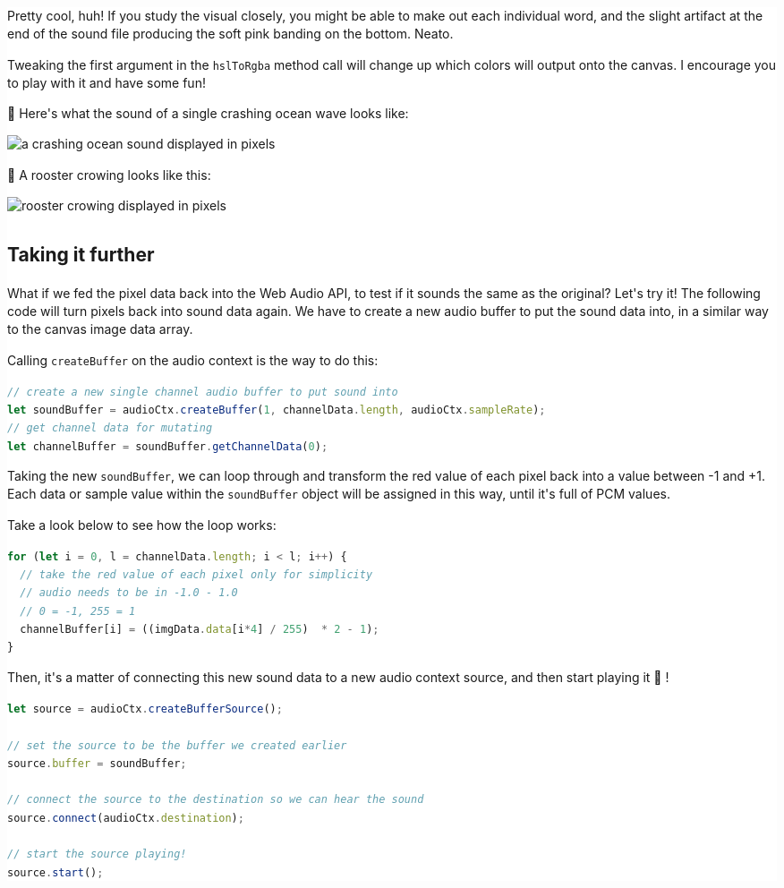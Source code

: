 Pretty cool, huh! If you study the visual closely, you might be able to make out each individual word, and the slight artifact at the end of the sound file producing the soft pink banding on the bottom. Neato.

Tweaking the first argument in the `hslToRgba` method call will change up which colors will output onto the canvas. I encourage you to play with it and have some fun!

🌊  Here's what the sound of a single crashing ocean wave looks like:

![a crashing ocean sound displayed in pixels][3]

🐓 A rooster crowing looks like this:

![rooster crowing displayed in pixels][7]

## Taking it further

What if we fed the pixel data back into the Web Audio API, to test if it sounds the same as the original? Let's try it! The following code will turn pixels back into sound data again. We have to create a new audio buffer to put the sound data into, in a similar way to the canvas image data array. 

Calling `createBuffer` on the audio context is the way to do this:

```javascript
// create a new single channel audio buffer to put sound into
let soundBuffer = audioCtx.createBuffer(1, channelData.length, audioCtx.sampleRate);
// get channel data for mutating
let channelBuffer = soundBuffer.getChannelData(0);
```

Taking the new `soundBuffer`, we can loop through and transform the red value of each pixel back into a value between -1 and +1. Each data or sample value within the `soundBuffer` object will be assigned in this way, until it's full of PCM values. 

Take a look below to see how the loop works:

```javascript
for (let i = 0, l = channelData.length; i < l; i++) {
  // take the red value of each pixel only for simplicity
  // audio needs to be in -1.0 - 1.0
  // 0 = -1, 255 = 1
  channelBuffer[i] = ((imgData.data[i*4] / 255)  * 2 - 1);
}
```

Then, it's a matter of connecting this new sound data to a new audio context source, and then start playing it 📢 !

```javascript
let source = audioCtx.createBufferSource();

// set the source to be the buffer we created earlier
source.buffer = soundBuffer;

// connect the source to the destination so we can hear the sound
source.connect(audioCtx.destination);

// start the source playing!
source.start();
```


  [1]: https://i.imgur.com/8snMhDu.png
  [2]: https://i.imgur.com/OWIf9QZ.png
  [3]: https://i.imgur.com/3m29l7y.png
  [4]: https://i.imgur.com/zQqZBkc.png
  [5]: http://noopkat.github.io/iltsw/index5.html "I love the subway by Suz Hinton"
  [6]: https://i.imgur.com/Bn1dKfl.png
  [7]: https://i.imgur.com/EIrOMvj.png